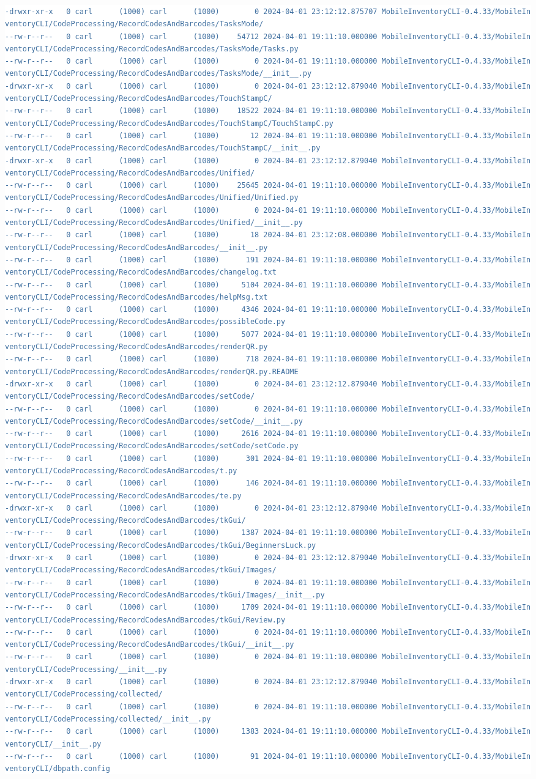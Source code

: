 ```diff
-drwxr-xr-x   0 carl      (1000) carl      (1000)        0 2024-04-01 23:12:12.875707 MobileInventoryCLI-0.4.33/MobileInventoryCLI/CodeProcessing/RecordCodesAndBarcodes/TasksMode/
--rw-r--r--   0 carl      (1000) carl      (1000)    54712 2024-04-01 19:11:10.000000 MobileInventoryCLI-0.4.33/MobileInventoryCLI/CodeProcessing/RecordCodesAndBarcodes/TasksMode/Tasks.py
--rw-r--r--   0 carl      (1000) carl      (1000)        0 2024-04-01 19:11:10.000000 MobileInventoryCLI-0.4.33/MobileInventoryCLI/CodeProcessing/RecordCodesAndBarcodes/TasksMode/__init__.py
-drwxr-xr-x   0 carl      (1000) carl      (1000)        0 2024-04-01 23:12:12.879040 MobileInventoryCLI-0.4.33/MobileInventoryCLI/CodeProcessing/RecordCodesAndBarcodes/TouchStampC/
--rw-r--r--   0 carl      (1000) carl      (1000)    18522 2024-04-01 19:11:10.000000 MobileInventoryCLI-0.4.33/MobileInventoryCLI/CodeProcessing/RecordCodesAndBarcodes/TouchStampC/TouchStampC.py
--rw-r--r--   0 carl      (1000) carl      (1000)       12 2024-04-01 19:11:10.000000 MobileInventoryCLI-0.4.33/MobileInventoryCLI/CodeProcessing/RecordCodesAndBarcodes/TouchStampC/__init__.py
-drwxr-xr-x   0 carl      (1000) carl      (1000)        0 2024-04-01 23:12:12.879040 MobileInventoryCLI-0.4.33/MobileInventoryCLI/CodeProcessing/RecordCodesAndBarcodes/Unified/
--rw-r--r--   0 carl      (1000) carl      (1000)    25645 2024-04-01 19:11:10.000000 MobileInventoryCLI-0.4.33/MobileInventoryCLI/CodeProcessing/RecordCodesAndBarcodes/Unified/Unified.py
--rw-r--r--   0 carl      (1000) carl      (1000)        0 2024-04-01 19:11:10.000000 MobileInventoryCLI-0.4.33/MobileInventoryCLI/CodeProcessing/RecordCodesAndBarcodes/Unified/__init__.py
--rw-r--r--   0 carl      (1000) carl      (1000)       18 2024-04-01 23:12:08.000000 MobileInventoryCLI-0.4.33/MobileInventoryCLI/CodeProcessing/RecordCodesAndBarcodes/__init__.py
--rw-r--r--   0 carl      (1000) carl      (1000)      191 2024-04-01 19:11:10.000000 MobileInventoryCLI-0.4.33/MobileInventoryCLI/CodeProcessing/RecordCodesAndBarcodes/changelog.txt
--rw-r--r--   0 carl      (1000) carl      (1000)     5104 2024-04-01 19:11:10.000000 MobileInventoryCLI-0.4.33/MobileInventoryCLI/CodeProcessing/RecordCodesAndBarcodes/helpMsg.txt
--rw-r--r--   0 carl      (1000) carl      (1000)     4346 2024-04-01 19:11:10.000000 MobileInventoryCLI-0.4.33/MobileInventoryCLI/CodeProcessing/RecordCodesAndBarcodes/possibleCode.py
--rw-r--r--   0 carl      (1000) carl      (1000)     5077 2024-04-01 19:11:10.000000 MobileInventoryCLI-0.4.33/MobileInventoryCLI/CodeProcessing/RecordCodesAndBarcodes/renderQR.py
--rw-r--r--   0 carl      (1000) carl      (1000)      718 2024-04-01 19:11:10.000000 MobileInventoryCLI-0.4.33/MobileInventoryCLI/CodeProcessing/RecordCodesAndBarcodes/renderQR.py.README
-drwxr-xr-x   0 carl      (1000) carl      (1000)        0 2024-04-01 23:12:12.879040 MobileInventoryCLI-0.4.33/MobileInventoryCLI/CodeProcessing/RecordCodesAndBarcodes/setCode/
--rw-r--r--   0 carl      (1000) carl      (1000)        0 2024-04-01 19:11:10.000000 MobileInventoryCLI-0.4.33/MobileInventoryCLI/CodeProcessing/RecordCodesAndBarcodes/setCode/__init__.py
--rw-r--r--   0 carl      (1000) carl      (1000)     2616 2024-04-01 19:11:10.000000 MobileInventoryCLI-0.4.33/MobileInventoryCLI/CodeProcessing/RecordCodesAndBarcodes/setCode/setCode.py
--rw-r--r--   0 carl      (1000) carl      (1000)      301 2024-04-01 19:11:10.000000 MobileInventoryCLI-0.4.33/MobileInventoryCLI/CodeProcessing/RecordCodesAndBarcodes/t.py
--rw-r--r--   0 carl      (1000) carl      (1000)      146 2024-04-01 19:11:10.000000 MobileInventoryCLI-0.4.33/MobileInventoryCLI/CodeProcessing/RecordCodesAndBarcodes/te.py
-drwxr-xr-x   0 carl      (1000) carl      (1000)        0 2024-04-01 23:12:12.879040 MobileInventoryCLI-0.4.33/MobileInventoryCLI/CodeProcessing/RecordCodesAndBarcodes/tkGui/
--rw-r--r--   0 carl      (1000) carl      (1000)     1387 2024-04-01 19:11:10.000000 MobileInventoryCLI-0.4.33/MobileInventoryCLI/CodeProcessing/RecordCodesAndBarcodes/tkGui/BeginnersLuck.py
-drwxr-xr-x   0 carl      (1000) carl      (1000)        0 2024-04-01 23:12:12.879040 MobileInventoryCLI-0.4.33/MobileInventoryCLI/CodeProcessing/RecordCodesAndBarcodes/tkGui/Images/
--rw-r--r--   0 carl      (1000) carl      (1000)        0 2024-04-01 19:11:10.000000 MobileInventoryCLI-0.4.33/MobileInventoryCLI/CodeProcessing/RecordCodesAndBarcodes/tkGui/Images/__init__.py
--rw-r--r--   0 carl      (1000) carl      (1000)     1709 2024-04-01 19:11:10.000000 MobileInventoryCLI-0.4.33/MobileInventoryCLI/CodeProcessing/RecordCodesAndBarcodes/tkGui/Review.py
--rw-r--r--   0 carl      (1000) carl      (1000)        0 2024-04-01 19:11:10.000000 MobileInventoryCLI-0.4.33/MobileInventoryCLI/CodeProcessing/RecordCodesAndBarcodes/tkGui/__init__.py
--rw-r--r--   0 carl      (1000) carl      (1000)        0 2024-04-01 19:11:10.000000 MobileInventoryCLI-0.4.33/MobileInventoryCLI/CodeProcessing/__init__.py
-drwxr-xr-x   0 carl      (1000) carl      (1000)        0 2024-04-01 23:12:12.879040 MobileInventoryCLI-0.4.33/MobileInventoryCLI/CodeProcessing/collected/
--rw-r--r--   0 carl      (1000) carl      (1000)        0 2024-04-01 19:11:10.000000 MobileInventoryCLI-0.4.33/MobileInventoryCLI/CodeProcessing/collected/__init__.py
--rw-r--r--   0 carl      (1000) carl      (1000)     1383 2024-04-01 19:11:10.000000 MobileInventoryCLI-0.4.33/MobileInventoryCLI/__init__.py
--rw-r--r--   0 carl      (1000) carl      (1000)       91 2024-04-01 19:11:10.000000 MobileInventoryCLI-0.4.33/MobileInventoryCLI/dbpath.config
```